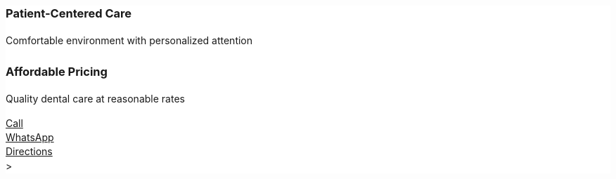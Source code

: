 <div class="w-8 h-8 bg-primary bg-opacity-10 rounded-full flex items-center justify-center flex-shrink-0 mt-0.5">
<i class="ri-heart-fill text-primary"></i>
</div>
<div class="ml-3">
<h3 class="text-sm font-medium text-gray-800">Patient-Centered Care</h3>
<p class="text-xs text-gray-600">Comfortable environment with personalized attention</p>
</div>
</div>
<div class="flex items-start">
<div class="w-8 h-8 bg-primary bg-opacity-10 rounded-full flex items-center justify-center flex-shrink-0 mt-0.5">
<i class="ri-price-tag-3-fill text-primary"></i>
</div>
<div class="ml-3">
<h3 class="text-sm font-medium text-gray-800">Affordable Pricing</h3>
<p class="text-xs text-gray-600">Quality dental care at reasonable rates</p>
</div>
</div>
</div>
</div>
</section>
</main>

<div class="fixed bottom-0 w-full bg-white shadow-[0_-2px_10px_rgba(0,0,0,0.1)] z-50">
<div class="grid grid-cols-3 h-16">
<a href="tel:+9647508435156" class="flex flex-col items-center justify-center cursor-pointer">
<div class="w-6 h-6 flex items-center justify-center text-primary">
<i class="ri-phone-fill ri-lg"></i>
</div>
<span class="text-xs mt-1">Call</span>
</a>
<a href="https://wa.me/9647508435156" class="flex flex-col items-center justify-center cursor-pointer">
<div class="w-6 h-6 flex items-center justify-center text-primary">
<i class="ri-whatsapp-fill ri-lg"></i>
</div>
<span class="text-xs mt-1">WhatsApp</span>
</a>
<a href="https://maps.app.goo.gl/AxVUnx3FM6E6RcKB7" class="flex flex-col items-center justify-center cursor-pointer">
<div class="w-6 h-6 flex items-center justify-center text-primary">
<i class="ri-map-pin-fill ri-lg"></i>
</div>
<span class="text-xs mt-1">Directions</span>
</a>
</div>
</div>
</body>
</html>>
</a>
</div>
</div>
</body>
</html>